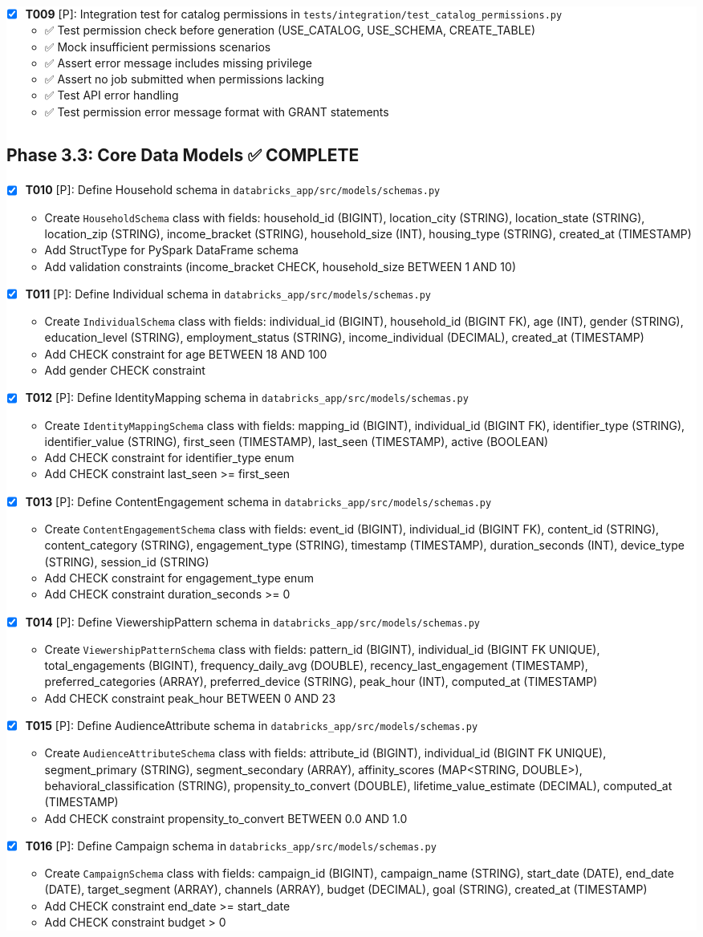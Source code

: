 - [x] **T009** [P]: Integration test for catalog permissions in `tests/integration/test_catalog_permissions.py`
  - ✅ Test permission check before generation (USE_CATALOG, USE_SCHEMA, CREATE_TABLE)
  - ✅ Mock insufficient permissions scenarios
  - ✅ Assert error message includes missing privilege
  - ✅ Assert no job submitted when permissions lacking
  - ✅ Test API error handling
  - ✅ Test permission error message format with GRANT statements

## Phase 3.3: Core Data Models ✅ COMPLETE

- [x] **T010** [P]: Define Household schema in `databricks_app/src/models/schemas.py`
  - Create `HouseholdSchema` class with fields: household_id (BIGINT), location_city (STRING), location_state (STRING), location_zip (STRING), income_bracket (STRING), household_size (INT), housing_type (STRING), created_at (TIMESTAMP)
  - Add StructType for PySpark DataFrame schema
  - Add validation constraints (income_bracket CHECK, household_size BETWEEN 1 AND 10)

- [x] **T011** [P]: Define Individual schema in `databricks_app/src/models/schemas.py`
  - Create `IndividualSchema` class with fields: individual_id (BIGINT), household_id (BIGINT FK), age (INT), gender (STRING), education_level (STRING), employment_status (STRING), income_individual (DECIMAL), created_at (TIMESTAMP)
  - Add CHECK constraint for age BETWEEN 18 AND 100
  - Add gender CHECK constraint

- [x] **T012** [P]: Define IdentityMapping schema in `databricks_app/src/models/schemas.py`
  - Create `IdentityMappingSchema` class with fields: mapping_id (BIGINT), individual_id (BIGINT FK), identifier_type (STRING), identifier_value (STRING), first_seen (TIMESTAMP), last_seen (TIMESTAMP), active (BOOLEAN)
  - Add CHECK constraint for identifier_type enum
  - Add CHECK constraint last_seen >= first_seen

- [x] **T013** [P]: Define ContentEngagement schema in `databricks_app/src/models/schemas.py`
  - Create `ContentEngagementSchema` class with fields: event_id (BIGINT), individual_id (BIGINT FK), content_id (STRING), content_category (STRING), engagement_type (STRING), timestamp (TIMESTAMP), duration_seconds (INT), device_type (STRING), session_id (STRING)
  - Add CHECK constraint for engagement_type enum
  - Add CHECK constraint duration_seconds >= 0

- [x] **T014** [P]: Define ViewershipPattern schema in `databricks_app/src/models/schemas.py`
  - Create `ViewershipPatternSchema` class with fields: pattern_id (BIGINT), individual_id (BIGINT FK UNIQUE), total_engagements (BIGINT), frequency_daily_avg (DOUBLE), recency_last_engagement (TIMESTAMP), preferred_categories (ARRAY<STRING>), preferred_device (STRING), peak_hour (INT), computed_at (TIMESTAMP)
  - Add CHECK constraint peak_hour BETWEEN 0 AND 23

- [x] **T015** [P]: Define AudienceAttribute schema in `databricks_app/src/models/schemas.py`
  - Create `AudienceAttributeSchema` class with fields: attribute_id (BIGINT), individual_id (BIGINT FK UNIQUE), segment_primary (STRING), segment_secondary (ARRAY<STRING>), affinity_scores (MAP<STRING, DOUBLE>), behavioral_classification (STRING), propensity_to_convert (DOUBLE), lifetime_value_estimate (DECIMAL), computed_at (TIMESTAMP)
  - Add CHECK constraint propensity_to_convert BETWEEN 0.0 AND 1.0

- [x] **T016** [P]: Define Campaign schema in `databricks_app/src/models/schemas.py`
  - Create `CampaignSchema` class with fields: campaign_id (BIGINT), campaign_name (STRING), start_date (DATE), end_date (DATE), target_segment (ARRAY<STRING>), channels (ARRAY<STRING>), budget (DECIMAL), goal (STRING), created_at (TIMESTAMP)
  - Add CHECK constraint end_date >= start_date
  - Add CHECK constraint budget > 0
